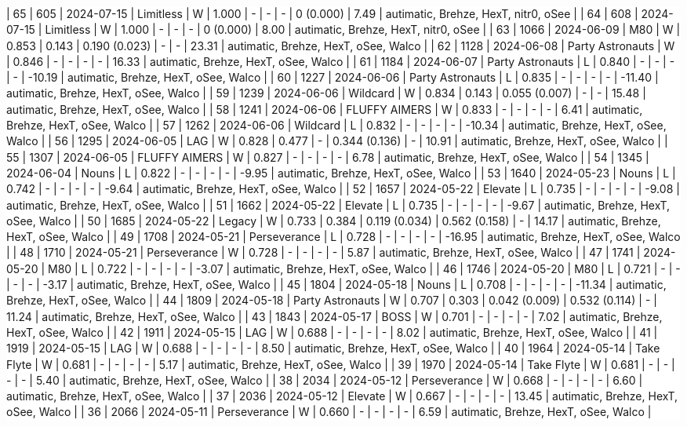 |           65 |      605 | 2024-07-15 | Limitless        | W   | 1.000      | -            | -                | -                | 0 (0.000) |     7.49 | autimatic, Brehze, HexT, nitr0, oSee |
|           64 |      608 | 2024-07-15 | Limitless        | W   | 1.000      | -            | -                | -                | 0 (0.000) |     8.00 | autimatic, Brehze, HexT, nitr0, oSee |
|           63 |     1066 | 2024-06-09 | M80              | W   | 0.853      | 0.143        | 0.190 (0.023)    | -                | -         |    23.31 | autimatic, Brehze, HexT, oSee, Walco |
|           62 |     1128 | 2024-06-08 | Party Astronauts | W   | 0.846      | -            | -                | -                | -         |    16.33 | autimatic, Brehze, HexT, oSee, Walco |
|           61 |     1184 | 2024-06-07 | Party Astronauts | L   | 0.840      | -            | -                | -                | -         |   -10.19 | autimatic, Brehze, HexT, oSee, Walco |
|           60 |     1227 | 2024-06-06 | Party Astronauts | L   | 0.835      | -            | -                | -                | -         |   -11.40 | autimatic, Brehze, HexT, oSee, Walco |
|           59 |     1239 | 2024-06-06 | Wildcard         | W   | 0.834      | 0.143        | 0.055 (0.007)    | -                | -         |    15.48 | autimatic, Brehze, HexT, oSee, Walco |
|           58 |     1241 | 2024-06-06 | FLUFFY AIMERS    | W   | 0.833      | -            | -                | -                | -         |     6.41 | autimatic, Brehze, HexT, oSee, Walco |
|           57 |     1262 | 2024-06-06 | Wildcard         | L   | 0.832      | -            | -                | -                | -         |   -10.34 | autimatic, Brehze, HexT, oSee, Walco |
|           56 |     1295 | 2024-06-05 | LAG              | W   | 0.828      | 0.477        | -                | 0.344 (0.136)    | -         |    10.91 | autimatic, Brehze, HexT, oSee, Walco |
|           55 |     1307 | 2024-06-05 | FLUFFY AIMERS    | W   | 0.827      | -            | -                | -                | -         |     6.78 | autimatic, Brehze, HexT, oSee, Walco |
|           54 |     1345 | 2024-06-04 | Nouns            | L   | 0.822      | -            | -                | -                | -         |    -9.95 | autimatic, Brehze, HexT, oSee, Walco |
|           53 |     1640 | 2024-05-23 | Nouns            | L   | 0.742      | -            | -                | -                | -         |    -9.64 | autimatic, Brehze, HexT, oSee, Walco |
|           52 |     1657 | 2024-05-22 | Elevate          | L   | 0.735      | -            | -                | -                | -         |    -9.08 | autimatic, Brehze, HexT, oSee, Walco |
|           51 |     1662 | 2024-05-22 | Elevate          | L   | 0.735      | -            | -                | -                | -         |    -9.67 | autimatic, Brehze, HexT, oSee, Walco |
|           50 |     1685 | 2024-05-22 | Legacy           | W   | 0.733      | 0.384        | 0.119 (0.034)    | 0.562 (0.158)    | -         |    14.17 | autimatic, Brehze, HexT, oSee, Walco |
|           49 |     1708 | 2024-05-21 | Perseverance     | L   | 0.728      | -            | -                | -                | -         |   -16.95 | autimatic, Brehze, HexT, oSee, Walco |
|           48 |     1710 | 2024-05-21 | Perseverance     | W   | 0.728      | -            | -                | -                | -         |     5.87 | autimatic, Brehze, HexT, oSee, Walco |
|           47 |     1741 | 2024-05-20 | M80              | L   | 0.722      | -            | -                | -                | -         |    -3.07 | autimatic, Brehze, HexT, oSee, Walco |
|           46 |     1746 | 2024-05-20 | M80              | L   | 0.721      | -            | -                | -                | -         |    -3.17 | autimatic, Brehze, HexT, oSee, Walco |
|           45 |     1804 | 2024-05-18 | Nouns            | L   | 0.708      | -            | -                | -                | -         |   -11.34 | autimatic, Brehze, HexT, oSee, Walco |
|           44 |     1809 | 2024-05-18 | Party Astronauts | W   | 0.707      | 0.303        | 0.042 (0.009)    | 0.532 (0.114)    | -         |    11.24 | autimatic, Brehze, HexT, oSee, Walco |
|           43 |     1843 | 2024-05-17 | BOSS             | W   | 0.701      | -            | -                | -                | -         |     7.02 | autimatic, Brehze, HexT, oSee, Walco |
|           42 |     1911 | 2024-05-15 | LAG              | W   | 0.688      | -            | -                | -                | -         |     8.02 | autimatic, Brehze, HexT, oSee, Walco |
|           41 |     1919 | 2024-05-15 | LAG              | W   | 0.688      | -            | -                | -                | -         |     8.50 | autimatic, Brehze, HexT, oSee, Walco |
|           40 |     1964 | 2024-05-14 | Take Flyte       | W   | 0.681      | -            | -                | -                | -         |     5.17 | autimatic, Brehze, HexT, oSee, Walco |
|           39 |     1970 | 2024-05-14 | Take Flyte       | W   | 0.681      | -            | -                | -                | -         |     5.40 | autimatic, Brehze, HexT, oSee, Walco |
|           38 |     2034 | 2024-05-12 | Perseverance     | W   | 0.668      | -            | -                | -                | -         |     6.60 | autimatic, Brehze, HexT, oSee, Walco |
|           37 |     2036 | 2024-05-12 | Elevate          | W   | 0.667      | -            | -                | -                | -         |    13.45 | autimatic, Brehze, HexT, oSee, Walco |
|           36 |     2066 | 2024-05-11 | Perseverance     | W   | 0.660      | -            | -                | -                | -         |     6.59 | autimatic, Brehze, HexT, oSee, Walco |